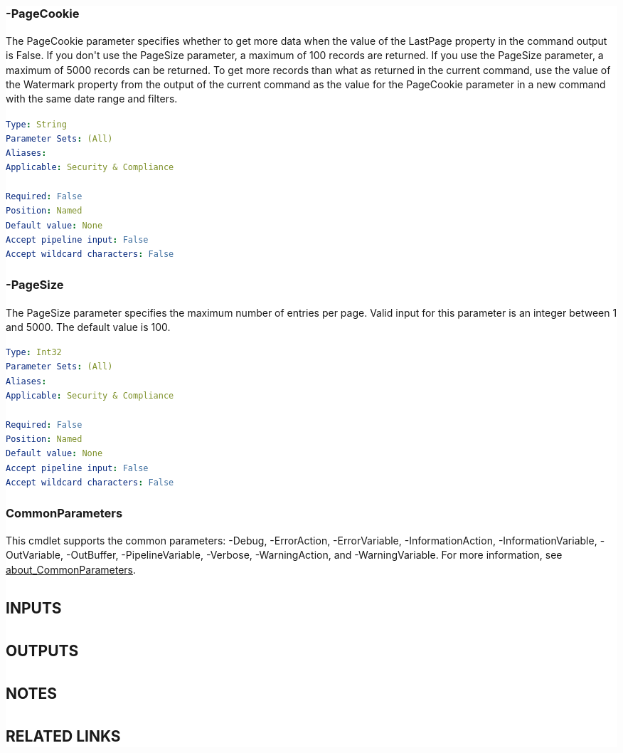 ### -PageCookie
The PageCookie parameter specifies whether to get more data when the value of the LastPage property in the command output is False. If you don't use the PageSize parameter, a maximum of 100 records are returned. If you use the PageSize parameter, a maximum of 5000 records can be returned. To get more records than what as returned in the current command, use the value of the Watermark property from the output of the current command as the value for the PageCookie parameter in a new command with the same date range and filters.

```yaml
Type: String
Parameter Sets: (All)
Aliases:
Applicable: Security & Compliance

Required: False
Position: Named
Default value: None
Accept pipeline input: False
Accept wildcard characters: False
```

### -PageSize
The PageSize parameter specifies the maximum number of entries per page. Valid input for this parameter is an integer between 1 and 5000. The default value is 100.

```yaml
Type: Int32
Parameter Sets: (All)
Aliases:
Applicable: Security & Compliance

Required: False
Position: Named
Default value: None
Accept pipeline input: False
Accept wildcard characters: False
```

### CommonParameters
This cmdlet supports the common parameters: -Debug, -ErrorAction, -ErrorVariable, -InformationAction, -InformationVariable, -OutVariable, -OutBuffer, -PipelineVariable, -Verbose, -WarningAction, and -WarningVariable. For more information, see [about_CommonParameters](https://go.microsoft.com/fwlink/p/?LinkID=113216).

## INPUTS

## OUTPUTS

## NOTES

## RELATED LINKS
